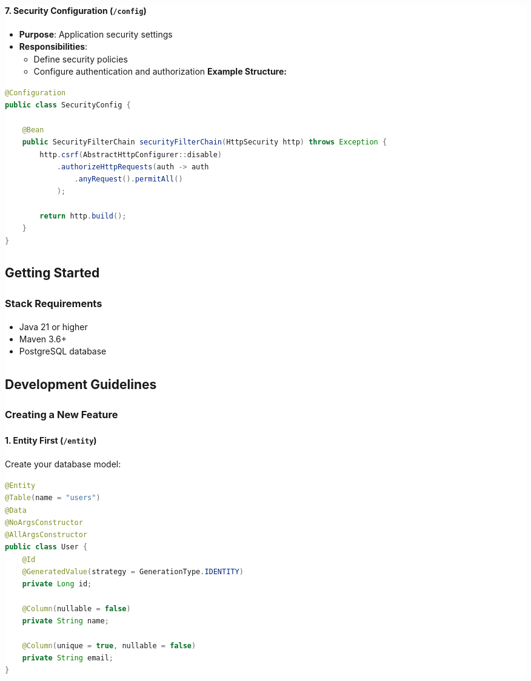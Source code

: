 #### 7. Security Configuration (`/config`)

- **Purpose**: Application security settings
- **Responsibilities**:
  - Define security policies
  - Configure authentication and authorization
**Example Structure:**

```java
@Configuration
public class SecurityConfig {

    @Bean
    public SecurityFilterChain securityFilterChain(HttpSecurity http) throws Exception {
        http.csrf(AbstractHttpConfigurer::disable)
            .authorizeHttpRequests(auth -> auth
                .anyRequest().permitAll()
            );
            
        return http.build();
    }
}
```

## Getting Started

### Stack Requirements

- Java 21 or higher
- Maven 3.6+
- PostgreSQL database

## Development Guidelines

### Creating a New Feature

#### 1. Entity First (`/entity`)

Create your database model:

```java
@Entity
@Table(name = "users")
@Data
@NoArgsConstructor
@AllArgsConstructor
public class User {
    @Id
    @GeneratedValue(strategy = GenerationType.IDENTITY)
    private Long id;
    
    @Column(nullable = false)
    private String name;
    
    @Column(unique = true, nullable = false)
    private String email;
}
```
